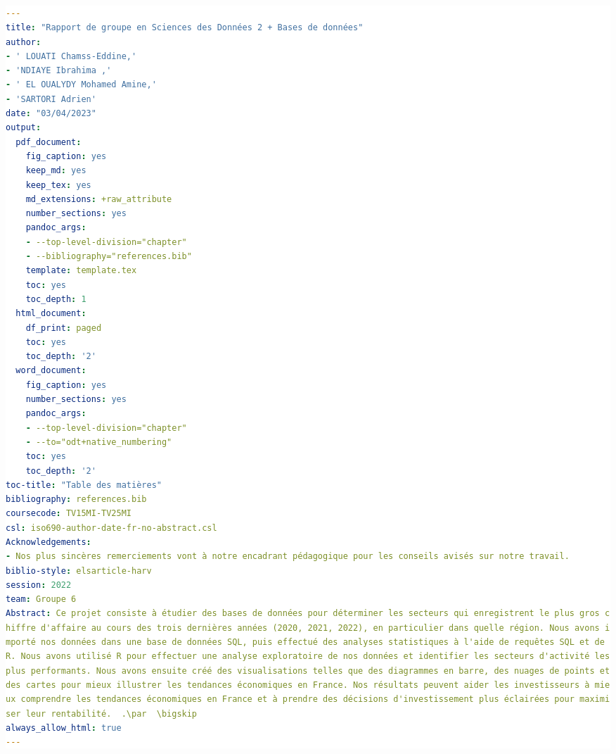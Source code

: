 ```yaml
---
title: "Rapport de groupe en Sciences des Données 2 + Bases de données"
author:
- ' LOUATI Chamss-Eddine,'
- 'NDIAYE Ibrahima ,'
- ' EL OUALYDY Mohamed Amine,'
- 'SARTORI Adrien'
date: "03/04/2023"
output:
  pdf_document:
    fig_caption: yes
    keep_md: yes
    keep_tex: yes
    md_extensions: +raw_attribute
    number_sections: yes
    pandoc_args:
    - --top-level-division="chapter"
    - --bibliography="references.bib"
    template: template.tex
    toc: yes
    toc_depth: 1
  html_document:
    df_print: paged
    toc: yes
    toc_depth: '2'
  word_document:
    fig_caption: yes
    number_sections: yes
    pandoc_args: 
    - --top-level-division="chapter"
    - --to="odt+native_numbering"
    toc: yes
    toc_depth: '2'
toc-title: "Table des matières"
bibliography: references.bib
coursecode: TV15MI-TV25MI
csl: iso690-author-date-fr-no-abstract.csl
Acknowledgements:
- Nos plus sincères remerciements vont à notre encadrant pédagogique pour les conseils avisés sur notre travail.
biblio-style: elsarticle-harv
session: 2022
team: Groupe 6 
Abstract: Ce projet consiste à étudier des bases de données pour déterminer les secteurs qui enregistrent le plus gros chiffre d'affaire au cours des trois dernières années (2020, 2021, 2022), en particulier dans quelle région. Nous avons importé nos données dans une base de données SQL, puis effectué des analyses statistiques à l'aide de requêtes SQL et de R. Nous avons utilisé R pour effectuer une analyse exploratoire de nos données et identifier les secteurs d'activité les plus performants. Nous avons ensuite créé des visualisations telles que des diagrammes en barre, des nuages de points et des cartes pour mieux illustrer les tendances économiques en France. Nos résultats peuvent aider les investisseurs à mieux comprendre les tendances économiques en France et à prendre des décisions d'investissement plus éclairées pour maximiser leur rentabilité.  .\par  \bigskip
always_allow_html: true
---
```
